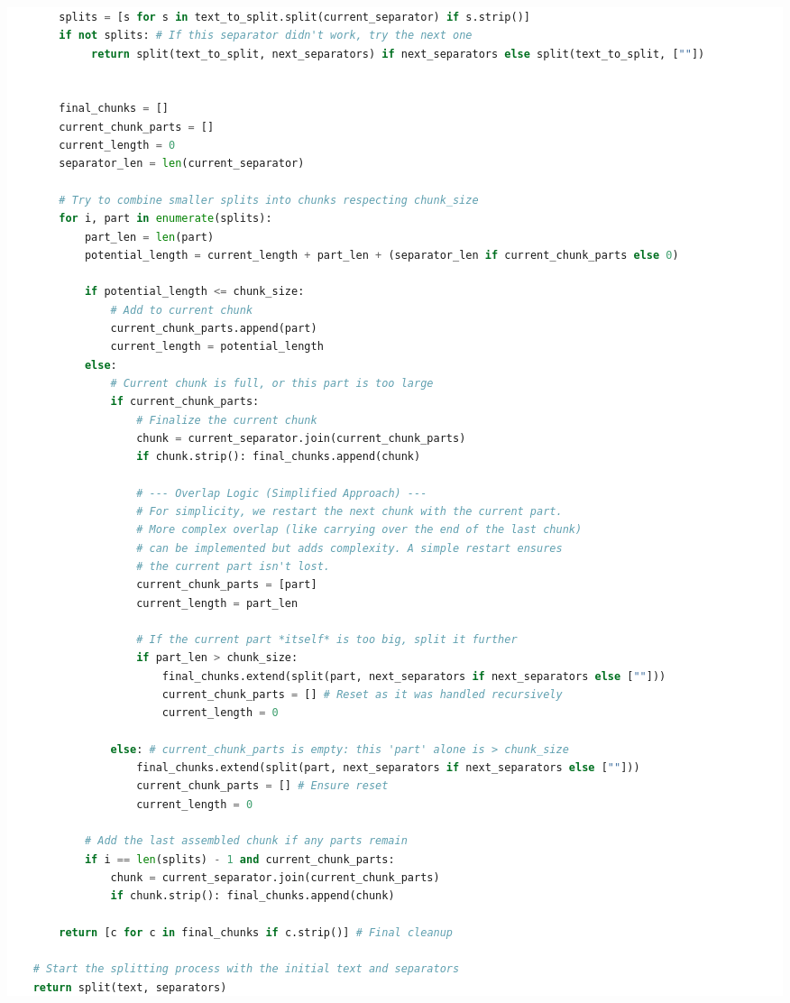 ```python
        splits = [s for s in text_to_split.split(current_separator) if s.strip()]
        if not splits: # If this separator didn't work, try the next one
             return split(text_to_split, next_separators) if next_separators else split(text_to_split, [""])


        final_chunks = []
        current_chunk_parts = []
        current_length = 0
        separator_len = len(current_separator)

        # Try to combine smaller splits into chunks respecting chunk_size
        for i, part in enumerate(splits):
            part_len = len(part)
            potential_length = current_length + part_len + (separator_len if current_chunk_parts else 0)

            if potential_length <= chunk_size:
                # Add to current chunk
                current_chunk_parts.append(part)
                current_length = potential_length
            else:
                # Current chunk is full, or this part is too large
                if current_chunk_parts:
                    # Finalize the current chunk
                    chunk = current_separator.join(current_chunk_parts)
                    if chunk.strip(): final_chunks.append(chunk)

                    # --- Overlap Logic (Simplified Approach) ---
                    # For simplicity, we restart the next chunk with the current part.
                    # More complex overlap (like carrying over the end of the last chunk)
                    # can be implemented but adds complexity. A simple restart ensures
                    # the current part isn't lost.
                    current_chunk_parts = [part]
                    current_length = part_len

                    # If the current part *itself* is too big, split it further
                    if part_len > chunk_size:
                        final_chunks.extend(split(part, next_separators if next_separators else [""]))
                        current_chunk_parts = [] # Reset as it was handled recursively
                        current_length = 0

                else: # current_chunk_parts is empty: this 'part' alone is > chunk_size
                    final_chunks.extend(split(part, next_separators if next_separators else [""]))
                    current_chunk_parts = [] # Ensure reset
                    current_length = 0

            # Add the last assembled chunk if any parts remain
            if i == len(splits) - 1 and current_chunk_parts:
                chunk = current_separator.join(current_chunk_parts)
                if chunk.strip(): final_chunks.append(chunk)

        return [c for c in final_chunks if c.strip()] # Final cleanup

    # Start the splitting process with the initial text and separators
    return split(text, separators)
```
